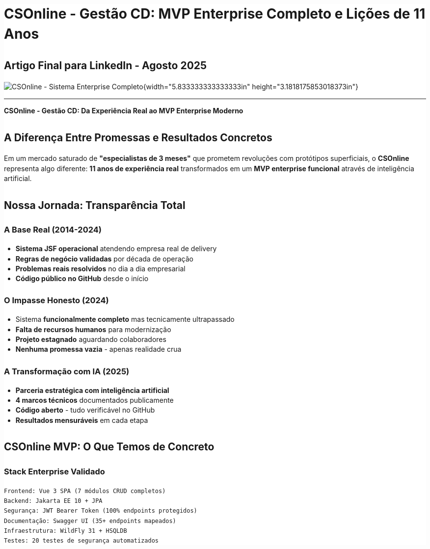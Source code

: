 # CSOnline - Gestão CD: MVP Enterprise Completo e Lições de 11 Anos

## Artigo Final para LinkedIn - Agosto 2025

![CSOnline - Sistema Enterprise Completo](c:\dev\personal_articles\md\media/media/image1.png){width="5.833333333333333in" height="3.1818175853018373in"}

------------------------------------------------------------------------

**CSOnline - Gestão CD: Da Experiência Real ao MVP Enterprise Moderno**

## A Diferença Entre Promessas e Resultados Concretos

Em um mercado saturado de **"especialistas de 3 meses"** que prometem revoluções com protótipos superficiais, o **CSOnline** representa algo diferente: **11 anos de experiência real** transformados em um **MVP enterprise funcional** através de inteligência artificial.

## Nossa Jornada: Transparência Total

### **A Base Real (2014-2024)**

- **Sistema JSF operacional** atendendo empresa real de delivery
- **Regras de negócio validadas** por década de operação
- **Problemas reais resolvidos** no dia a dia empresarial
- **Código público no GitHub** desde o início

### **O Impasse Honesto (2024)**

- Sistema **funcionalmente completo** mas tecnicamente ultrapassado
- **Falta de recursos humanos** para modernização
- **Projeto estagnado** aguardando colaboradores
- **Nenhuma promessa vazia** - apenas realidade crua

### **A Transformação com IA (2025)**

- **Parceria estratégica com inteligência artificial**
- **4 marcos técnicos** documentados publicamente
- **Código aberto** - tudo verificável no GitHub
- **Resultados mensuráveis** em cada etapa

## CSOnline MVP: O Que Temos de Concreto

### **Stack Enterprise Validado**

    Frontend: Vue 3 SPA (7 módulos CRUD completos)
    Backend: Jakarta EE 10 + JPA
    Segurança: JWT Bearer Token (100% endpoints protegidos)
    Documentação: Swagger UI (35+ endpoints mapeados)
    Infraestrutura: WildFly 31 + HSQLDB
    Testes: 20 testes de segurança automatizados
